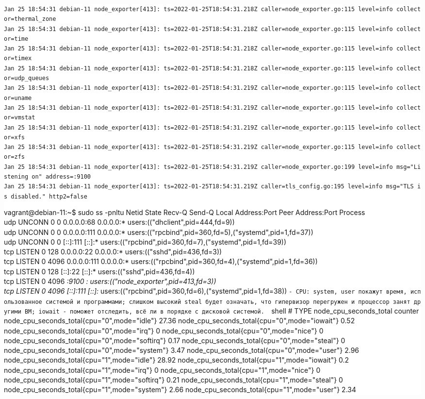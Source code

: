    Jan 25 18:54:31 debian-11 node_exporter[413]: ts=2022-01-25T18:54:31.218Z caller=node_exporter.go:115 level=info collector=thermal_zone
    Jan 25 18:54:31 debian-11 node_exporter[413]: ts=2022-01-25T18:54:31.218Z caller=node_exporter.go:115 level=info collector=time
    Jan 25 18:54:31 debian-11 node_exporter[413]: ts=2022-01-25T18:54:31.218Z caller=node_exporter.go:115 level=info collector=timex
    Jan 25 18:54:31 debian-11 node_exporter[413]: ts=2022-01-25T18:54:31.218Z caller=node_exporter.go:115 level=info collector=udp_queues
    Jan 25 18:54:31 debian-11 node_exporter[413]: ts=2022-01-25T18:54:31.219Z caller=node_exporter.go:115 level=info collector=uname
    Jan 25 18:54:31 debian-11 node_exporter[413]: ts=2022-01-25T18:54:31.219Z caller=node_exporter.go:115 level=info collector=vmstat
    Jan 25 18:54:31 debian-11 node_exporter[413]: ts=2022-01-25T18:54:31.219Z caller=node_exporter.go:115 level=info collector=xfs
    Jan 25 18:54:31 debian-11 node_exporter[413]: ts=2022-01-25T18:54:31.219Z caller=node_exporter.go:115 level=info collector=zfs
    Jan 25 18:54:31 debian-11 node_exporter[413]: ts=2022-01-25T18:54:31.219Z caller=node_exporter.go:199 level=info msg="Listening on" address=:9100
    Jan 25 18:54:31 debian-11 node_exporter[413]: ts=2022-01-25T18:54:31.219Z caller=tls_config.go:195 level=info msg="TLS is disabled." http2=false
    
   vagrant@debian-11:~$ sudo ss -pnltu
    Netid         State          Recv-Q         Send-Q                 Local Address:Port                 Peer Address:Port         Process                                                           
    udp           UNCONN         0              0                            0.0.0.0:68                        0.0.0.0:*             users:(("dhclient",pid=444,fd=9))                                
    udp           UNCONN         0              0                            0.0.0.0:111                       0.0.0.0:*             users:(("rpcbind",pid=360,fd=5),("systemd",pid=1,fd=37))         
    udp           UNCONN         0              0                               [::]:111                          [::]:*             users:(("rpcbind",pid=360,fd=7),("systemd",pid=1,fd=39))         
    tcp           LISTEN         0              128                          0.0.0.0:22                        0.0.0.0:*             users:(("sshd",pid=436,fd=3))                                    
    tcp           LISTEN         0              4096                         0.0.0.0:111                       0.0.0.0:*             users:(("rpcbind",pid=360,fd=4),("systemd",pid=1,fd=36))         
    tcp           LISTEN         0              128                             [::]:22                           [::]:*             users:(("sshd",pid=436,fd=4))                                    
    tcp           LISTEN         0              4096                               *:9100                            *:*             users:(("node_exporter",pid=413,fd=3))                           
    tcp           LISTEN         0              4096                            [::]:111                          [::]:*             users:(("rpcbind",pid=360,fd=6),("systemd",pid=1,fd=38))
    ```
    - CPU: system, user покажут время, использованное системой и программами; слишком высокий steal будет означать, что гипервизор перегружен и процессор занят другими ВМ; iowait - поможет отследить, всё ли в порядке с дисковой системой.  
    ```shell
    # TYPE node_cpu_seconds_total counter
    node_cpu_seconds_total{cpu="0",mode="idle"} 27.36
    node_cpu_seconds_total{cpu="0",mode="iowait"} 0.52
    node_cpu_seconds_total{cpu="0",mode="irq"} 0
    node_cpu_seconds_total{cpu="0",mode="nice"} 0
    node_cpu_seconds_total{cpu="0",mode="softirq"} 0.17
    node_cpu_seconds_total{cpu="0",mode="steal"} 0
    node_cpu_seconds_total{cpu="0",mode="system"} 3.47
    node_cpu_seconds_total{cpu="0",mode="user"} 2.96
    node_cpu_seconds_total{cpu="1",mode="idle"} 28.92
    node_cpu_seconds_total{cpu="1",mode="iowait"} 0.2
    node_cpu_seconds_total{cpu="1",mode="irq"} 0
    node_cpu_seconds_total{cpu="1",mode="nice"} 0
    node_cpu_seconds_total{cpu="1",mode="softirq"} 0.21
    node_cpu_seconds_total{cpu="1",mode="steal"} 0
    node_cpu_seconds_total{cpu="1",mode="system"} 2.66
    node_cpu_seconds_total{cpu="1",mode="user"} 2.34